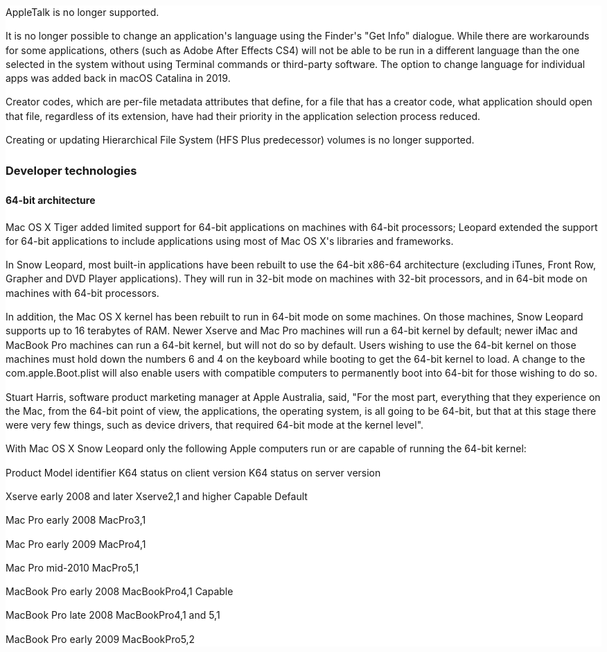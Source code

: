 AppleTalk is no longer supported.

It is no longer possible to change an application's language using the Finder's "Get Info" dialogue. While there are workarounds for some applications, others (such as Adobe After Effects CS4) will not be able to be run in a different language than the one selected in the system without using Terminal commands or third-party software. The option to change language for individual apps was added back in macOS Catalina in 2019.

Creator codes, which are per-file metadata attributes that define, for a file that has a creator code, what application should open that file, regardless of its extension, have had their priority in the application selection process reduced.

Creating or updating Hierarchical File System (HFS Plus predecessor) volumes is no longer supported.

### Developer technologies

#### 64-bit architecture

Mac OS X Tiger added limited support for 64-bit applications on machines with 64-bit processors; Leopard extended the support for 64-bit applications to include applications using most of Mac OS X's libraries and frameworks.

In Snow Leopard, most built-in applications have been rebuilt to use the 64-bit x86-64 architecture (excluding iTunes, Front Row, Grapher and DVD Player applications). They will run in 32-bit mode on machines with 32-bit processors, and in 64-bit mode on machines with 64-bit processors.

In addition, the Mac OS X kernel has been rebuilt to run in 64-bit mode on some machines. On those machines, Snow Leopard supports up to 16 terabytes of RAM. Newer Xserve and Mac Pro machines will run a 64-bit kernel by default; newer iMac and MacBook Pro machines can run a 64-bit kernel, but will not do so by default. Users wishing to use the 64-bit kernel on those machines must hold down the numbers 6 and 4 on the keyboard while booting to get the 64-bit kernel to load. A change to the com.apple.Boot.plist will also enable users with compatible computers to permanently boot into 64-bit for those wishing to do so.

Stuart Harris, software product marketing manager at Apple Australia, said, "For the most part, everything that they experience on the Mac, from the 64-bit point of view, the applications, the operating system, is all going to be 64-bit, but that at this stage there were very few things, such as device drivers, that required 64-bit mode at the kernel level".

With Mac OS X Snow Leopard only the following Apple computers run or are capable of running the 64-bit kernel:

Product 	Model identifier 	K64 status on client version 	K64 status on server version

Xserve early 2008 and later 	Xserve2,1 and higher 	Capable 	Default

Mac Pro early 2008 	MacPro3,1

Mac Pro early 2009 	MacPro4,1

Mac Pro mid-2010 	MacPro5,1

MacBook Pro early 2008 	MacBookPro4,1 	Capable

MacBook Pro late 2008 	MacBookPro4,1 and 5,1

MacBook Pro early 2009 	MacBookPro5,2
